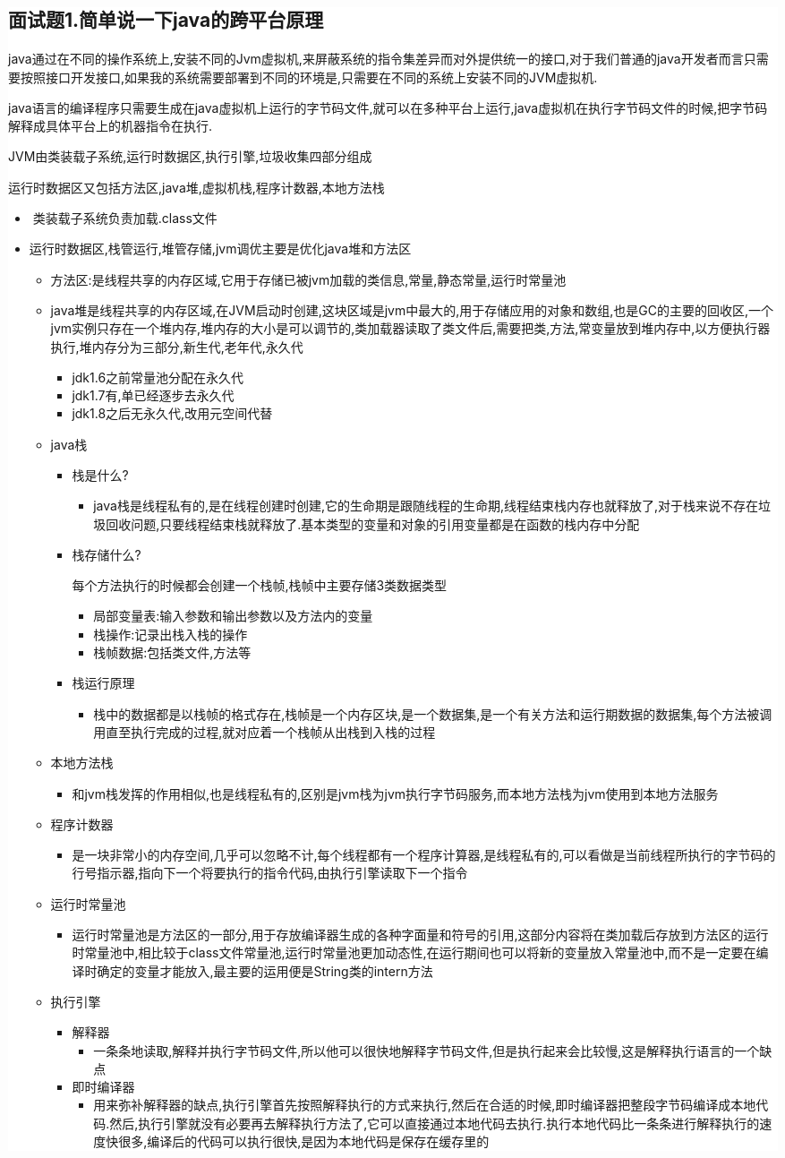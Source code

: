 ## 面试题1.简单说一下java的跨平台原理

java通过在不同的操作系统上,安装不同的Jvm虚拟机,来屏蔽系统的指令集差异而对外提供统一的接口,对于我们普通的java开发者而言只需要按照接口开发接口,如果我的系统需要部署到不同的环境是,只需要在不同的系统上安装不同的JVM虚拟机.

java语言的编译程序只需要生成在java虚拟机上运行的字节码文件,就可以在多种平台上运行,java虚拟机在执行字节码文件的时候,把字节码解释成具体平台上的机器指令在执行.

JVM由类装载子系统,运行时数据区,执行引擎,垃圾收集四部分组成

运行时数据区又包括方法区,java堆,虚拟机栈,程序计数器,本地方法栈

- ​	类装载子系统负责加载.class文件

- 运行时数据区,栈管运行,堆管存储,jvm调优主要是优化java堆和方法区

  - 方法区:是线程共享的内存区域,它用于存储已被jvm加载的类信息,常量,静态常量,运行时常量池

  - java堆是线程共享的内存区域,在JVM启动时创建,这块区域是jvm中最大的,用于存储应用的对象和数组,也是GC的主要的回收区,一个jvm实例只存在一个堆内存,堆内存的大小是可以调节的,类加载器读取了类文件后,需要把类,方法,常变量放到堆内存中,以方便执行器执行,堆内存分为三部分,新生代,老年代,永久代

    - jdk1.6之前常量池分配在永久代
    - jdk1.7有,单已经逐步去永久代
    - jdk1.8之后无永久代,改用元空间代替

  - java栈

    - 栈是什么?

      - java栈是线程私有的,是在线程创建时创建,它的生命期是跟随线程的生命期,线程结束栈内存也就释放了,对于栈来说不存在垃圾回收问题,只要线程结束栈就释放了.基本类型的变量和对象的引用变量都是在函数的栈内存中分配

    - 栈存储什么?

      每个方法执行的时候都会创建一个栈帧,栈帧中主要存储3类数据类型

      - 局部变量表:输入参数和输出参数以及方法内的变量
      - 栈操作:记录出栈入栈的操作
      - 栈帧数据:包括类文件,方法等

    - 栈运行原理

      - 栈中的数据都是以栈帧的格式存在,栈帧是一个内存区块,是一个数据集,是一个有关方法和运行期数据的数据集,每个方法被调用直至执行完成的过程,就对应着一个栈帧从出栈到入栈的过程

  - 本地方法栈

    - 和jvm栈发挥的作用相似,也是线程私有的,区别是jvm栈为jvm执行字节码服务,而本地方法栈为jvm使用到本地方法服务

  - 程序计数器

    - 是一块非常小的内存空间,几乎可以忽略不计,每个线程都有一个程序计算器,是线程私有的,可以看做是当前线程所执行的字节码的行号指示器,指向下一个将要执行的指令代码,由执行引擎读取下一个指令

  - 运行时常量池

    - 运行时常量池是方法区的一部分,用于存放编译器生成的各种字面量和符号的引用,这部分内容将在类加载后存放到方法区的运行时常量池中,相比较于class文件常量池,运行时常量池更加动态性,在运行期间也可以将新的变量放入常量池中,而不是一定要在编译时确定的变量才能放入,最主要的运用便是String类的intern方法

  - 执行引擎

    - 解释器
      - 一条条地读取,解释并执行字节码文件,所以他可以很快地解释字节码文件,但是执行起来会比较慢,这是解释执行语言的一个缺点
    - 即时编译器
      - 用来弥补解释器的缺点,执行引擎首先按照解释执行的方式来执行,然后在合适的时候,即时编译器把整段字节码编译成本地代码.然后,执行引擎就没有必要再去解释执行方法了,它可以直接通过本地代码去执行.执行本地代码比一条条进行解释执行的速度快很多,编译后的代码可以执行很快,是因为本地代码是保存在缓存里的
